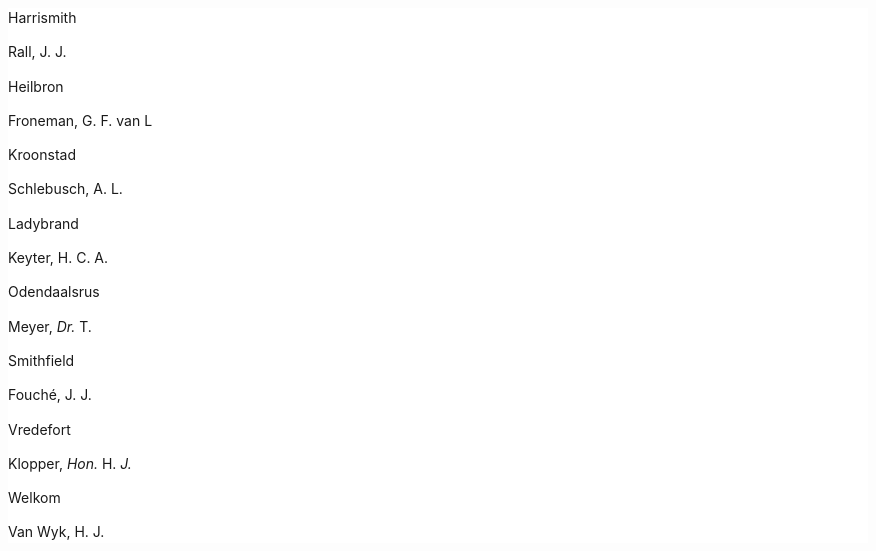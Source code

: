 <tr>

<td><p>Harrismith</p></td>

<td><p>Rall, J. J.</p></td>

</tr>

<tr>

<td><p>Heilbron</p></td>

<td><p>Froneman, G. F. van L</p></td>

</tr>

<tr>

<td><p>Kroonstad</p></td>

<td><p>Schlebusch, A. L.</p></td>

</tr>

<tr>

<td><p>Ladybrand</p></td>

<td><p>Keyter, H. C. A.</p></td>

</tr>

<tr>

<td><p>Odendaalsrus</p></td>

<td><p>Meyer, <i>Dr.</i> T.</p></td>

</tr>

<tr>

<td><p>Smithfield</p></td>

<td><p>Fouch&#x00E9;, J. J.</p></td>

</tr>

<tr>

<td><p>Vredefort</p></td>

<td><p>Klopper, <i>Hon.</i> H. <i>J.</i></p></td>

</tr>

<tr>

<td><p>Welkom</p></td>

<td><p>Van Wyk, H. J.</p></td>

</tr>

<tr>
